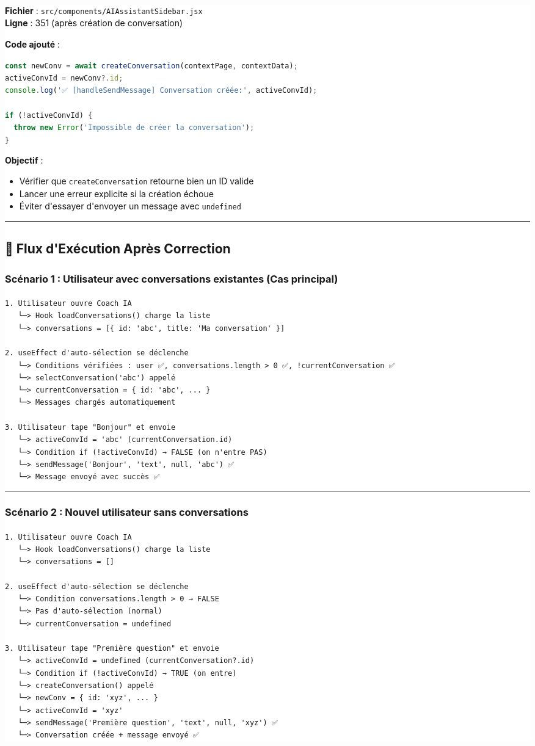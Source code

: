 **Fichier** : `src/components/AIAssistantSidebar.jsx`  
**Ligne** : 351 (après création de conversation)

**Code ajouté** :
```javascript
const newConv = await createConversation(contextPage, contextData);
activeConvId = newConv?.id;
console.log('✅ [handleSendMessage] Conversation créée:', activeConvId);

if (!activeConvId) {
  throw new Error('Impossible de créer la conversation');
}
```

**Objectif** :
- Vérifier que `createConversation` retourne bien un ID valide
- Lancer une erreur explicite si la création échoue
- Éviter d'essayer d'envoyer un message avec `undefined`

---

## 🔄 Flux d'Exécution Après Correction

### **Scénario 1 : Utilisateur avec conversations existantes** (Cas principal)

```
1. Utilisateur ouvre Coach IA
   └─> Hook loadConversations() charge la liste
   └─> conversations = [{ id: 'abc', title: 'Ma conversation' }]

2. useEffect d'auto-sélection se déclenche
   └─> Conditions vérifiées : user ✅, conversations.length > 0 ✅, !currentConversation ✅
   └─> selectConversation('abc') appelé
   └─> currentConversation = { id: 'abc', ... }
   └─> Messages chargés automatiquement

3. Utilisateur tape "Bonjour" et envoie
   └─> activeConvId = 'abc' (currentConversation.id)
   └─> Condition if (!activeConvId) → FALSE (on n'entre PAS)
   └─> sendMessage('Bonjour', 'text', null, 'abc') ✅
   └─> Message envoyé avec succès ✅
```

---

### **Scénario 2 : Nouvel utilisateur sans conversations**

```
1. Utilisateur ouvre Coach IA
   └─> Hook loadConversations() charge la liste
   └─> conversations = []

2. useEffect d'auto-sélection se déclenche
   └─> Condition conversations.length > 0 → FALSE
   └─> Pas d'auto-sélection (normal)
   └─> currentConversation = undefined

3. Utilisateur tape "Première question" et envoie
   └─> activeConvId = undefined (currentConversation?.id)
   └─> Condition if (!activeConvId) → TRUE (on entre)
   └─> createConversation() appelé
   └─> newConv = { id: 'xyz', ... }
   └─> activeConvId = 'xyz'
   └─> sendMessage('Première question', 'text', null, 'xyz') ✅
   └─> Conversation créée + message envoyé ✅
```